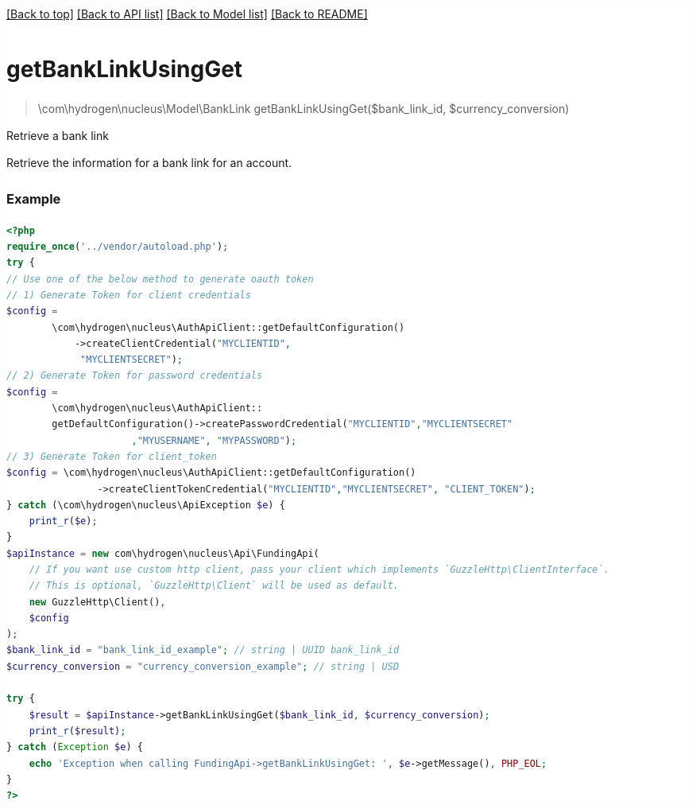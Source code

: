 [[Back to top]](#) [[Back to API list]](../../README.md#documentation-for-api-endpoints) [[Back to Model list]](../../README.md#documentation-for-models) [[Back to README]](../../README.md)

# **getBankLinkUsingGet**
> \com\hydrogen\nucleus\Model\BankLink getBankLinkUsingGet($bank_link_id, $currency_conversion)

Retrieve a bank link

Retrieve the information for a bank link for an account.

### Example
```php
<?php
require_once('../vendor/autoload.php');
try {
// Use one of the below method to generate oauth token
// 1) Generate Token for client credentials
$config =
        \com\hydrogen\nucleus\AuthApiClient::getDefaultConfiguration()
            ->createClientCredential("MYCLIENTID",
             "MYCLIENTSECRET");
// 2) Generate Token for password credentials
$config =
        \com\hydrogen\nucleus\AuthApiClient::
        getDefaultConfiguration()->createPasswordCredential("MYCLIENTID","MYCLIENTSECRET"
                      ,"MYUSERNAME", "MYPASSWORD");
// 3) Generate Token for client_token
$config = \com\hydrogen\nucleus\AuthApiClient::getDefaultConfiguration()
                ->createClientTokenCredential("MYCLIENTID","MYCLIENTSECRET", "CLIENT_TOKEN");
} catch (\com\hydrogen\nucleus\ApiException $e) {
    print_r($e);
}
$apiInstance = new com\hydrogen\nucleus\Api\FundingApi(
    // If you want use custom http client, pass your client which implements `GuzzleHttp\ClientInterface`.
    // This is optional, `GuzzleHttp\Client` will be used as default.
    new GuzzleHttp\Client(),
    $config
);
$bank_link_id = "bank_link_id_example"; // string | UUID bank_link_id
$currency_conversion = "currency_conversion_example"; // string | USD

try {
    $result = $apiInstance->getBankLinkUsingGet($bank_link_id, $currency_conversion);
    print_r($result);
} catch (Exception $e) {
    echo 'Exception when calling FundingApi->getBankLinkUsingGet: ', $e->getMessage(), PHP_EOL;
}
?>
```
